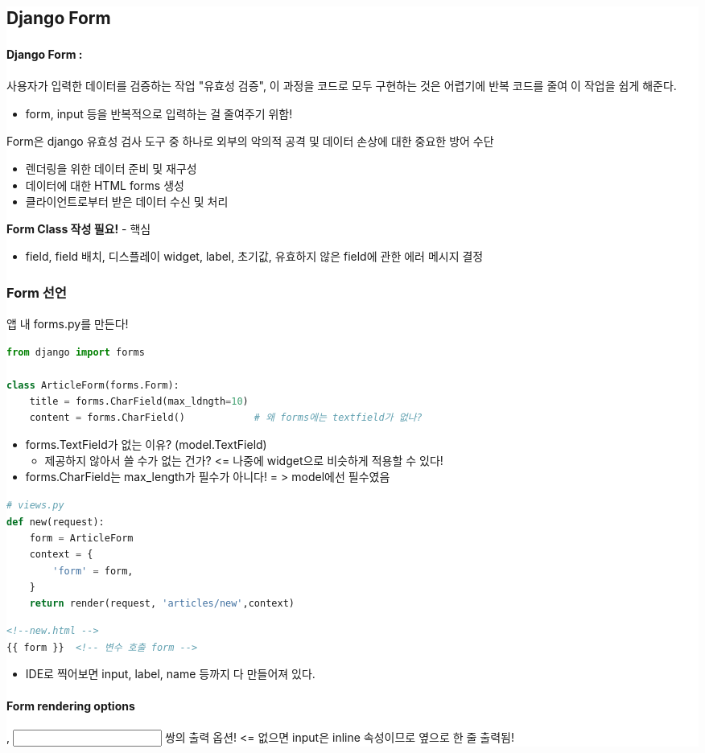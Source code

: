 ## Django Form

#### Django Form : 

사용자가 입력한 데이터를 검증하는 작업 "유효성 검증", 이 과정을 코드로 모두 구현하는 것은 어렵기에 반복 코드를 줄여 이 작업을 쉽게 해준다.

- form, input 등을 반복적으로 입력하는 걸 줄여주기 위함!

Form은 django 유효성 검사 도구 중 하나로 외부의 악의적 공격 및 데이터 손상에 대한 중요한 방어 수단

- 렌더링을 위한 데이터 준비 및 재구성
- 데이터에 대한 HTML forms 생성
- 클라이언트로부터 받은 데이터 수신 및 처리

**Form Class 작성 필요!** - 핵심

- field, field 배치, 디스플레이 widget, label, 초기값, 유효하지 않은 field에 관한 에러 메시지 결정



### Form 선언

앱 내 forms.py를 만든다!

```python
from django import forms

class ArticleForm(forms.Form):
    title = forms.CharField(max_ldngth=10)
    content = forms.CharField()            # 왜 forms에는 textfield가 없나?
```

- forms.TextField가 없는 이유? (model.TextField)
  - 제공하지 않아서 쓸 수가 없는 건가? <= 나중에 widget으로 비슷하게 적용할 수 있다!
- forms.CharField는 max_length가 필수가 아니다!  = > model에선 필수였음



```python
# views.py
def new(request):
    form = ArticleForm
    context = {
        'form' = form,
    }
    return render(request, 'articles/new',context)
```

```html
<!--new.html -->
{{ form }}  <!-- 변수 호출 form -->
```

- IDE로 찍어보면 input, label, name 등까지 다 만들어져 있다.



#### Form rendering options

<label>, <input> 쌍의 출력 옵션!  <= 없으면 input은 inline 속성이므로 옆으로 한 줄 출력됨!
